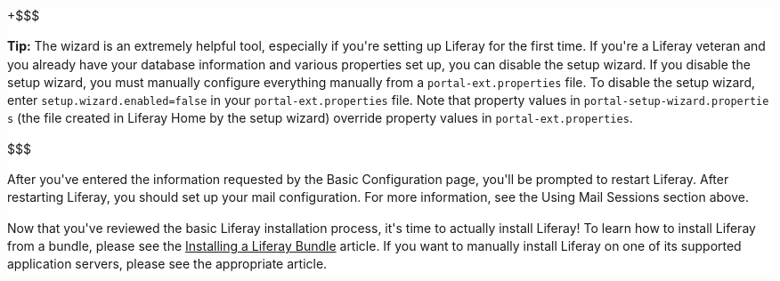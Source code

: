 +$$$

**Tip:** The wizard is an extremely helpful tool, especially if you're setting
up Liferay for the first time. If you're a Liferay veteran and you already have
your database information and various properties set up, you can disable the
setup wizard. If you disable the setup wizard, you must manually configure
everything manually from a `portal-ext.properties` file. To disable the setup
wizard, enter `setup.wizard.enabled=false` in your `portal-ext.properties`
file. Note that property values in `portal-setup-wizard.properties` (the file
created in Liferay Home by the setup wizard) override property values in
`portal-ext.properties`.

$$$

After you've entered the information requested by the Basic Configuration page,
you'll be prompted to restart Liferay. After restarting Liferay, you should set
up your mail configuration. For more information, see the Using Mail Sessions
section above.

Now that you've reviewed the basic Liferay installation process, it's time to
actually install Liferay! To learn how to install Liferay from a bundle, please
see the [Installing a Liferay Bundle]() article. If you want to manually
install Liferay on one of its supported application servers, please see the
appropriate article.
